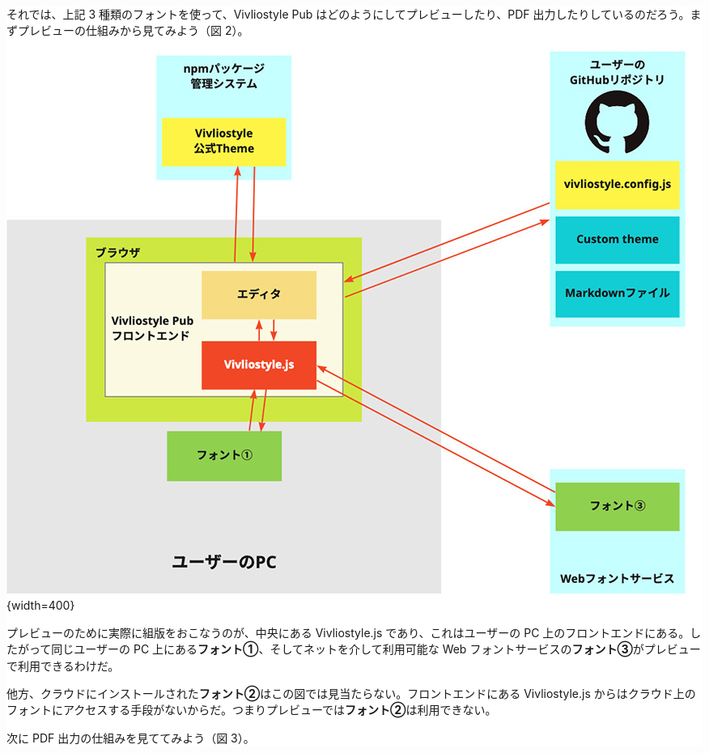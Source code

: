 それでは、上記 3 種類のフォントを使って、Vivliostyle Pub はどのようにしてプレビューしたり、PDF 出力したりしているのだろう。まずプレビューの仕組みから見てみよう（図 2）。

![図2　Vivliostyle Pubにおけるプレビューの仕組み](./image/fig-2.png){width=400}

プレビューのために実際に組版をおこなうのが、中央にある Vivliostyle.js であり、これはユーザーの PC 上のフロントエンドにある。したがって同じユーザーの PC 上にある**フォント①**、そしてネットを介して利用可能な Web フォントサービスの**フォント③**がプレビューで利用できるわけだ。

他方、クラウドにインストールされた**フォント②**はこの図では見当たらない。フロントエンドにある Vivliostyle.js からはクラウド上のフォントにアクセスする手段がないからだ。つまりプレビューでは**フォント②**は利用できない。

次に PDF 出力の仕組みを見ててみよう（図 3）。
